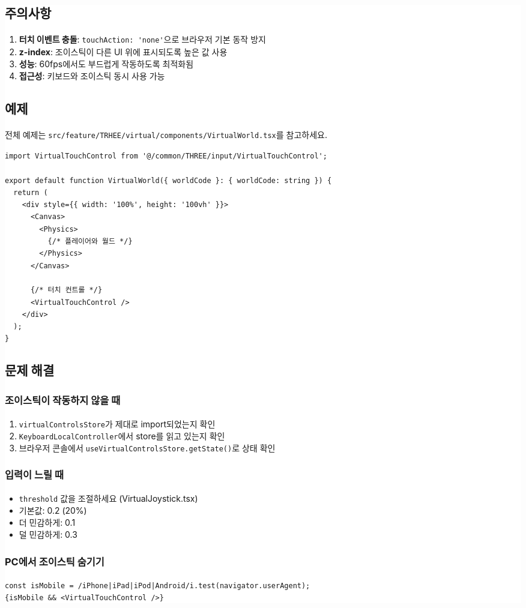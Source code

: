 ## 주의사항

1. **터치 이벤트 충돌**: `touchAction: 'none'`으로 브라우저 기본 동작 방지
2. **z-index**: 조이스틱이 다른 UI 위에 표시되도록 높은 값 사용
3. **성능**: 60fps에서도 부드럽게 작동하도록 최적화됨
4. **접근성**: 키보드와 조이스틱 동시 사용 가능

## 예제

전체 예제는 `src/feature/TRHEE/virtual/components/VirtualWorld.tsx`를 참고하세요.

```tsx
import VirtualTouchControl from '@/common/THREE/input/VirtualTouchControl';

export default function VirtualWorld({ worldCode }: { worldCode: string }) {
  return (
    <div style={{ width: '100%', height: '100vh' }}>
      <Canvas>
        <Physics>
          {/* 플레이어와 월드 */}
        </Physics>
      </Canvas>
      
      {/* 터치 컨트롤 */}
      <VirtualTouchControl />
    </div>
  );
}
```

## 문제 해결

### 조이스틱이 작동하지 않을 때

1. `virtualControlsStore`가 제대로 import되었는지 확인
2. `KeyboardLocalController`에서 store를 읽고 있는지 확인
3. 브라우저 콘솔에서 `useVirtualControlsStore.getState()`로 상태 확인

### 입력이 느릴 때

- `threshold` 값을 조절하세요 (VirtualJoystick.tsx)
- 기본값: 0.2 (20%)
- 더 민감하게: 0.1
- 덜 민감하게: 0.3

### PC에서 조이스틱 숨기기

```tsx
const isMobile = /iPhone|iPad|iPod|Android/i.test(navigator.userAgent);
{isMobile && <VirtualTouchControl />}
```

